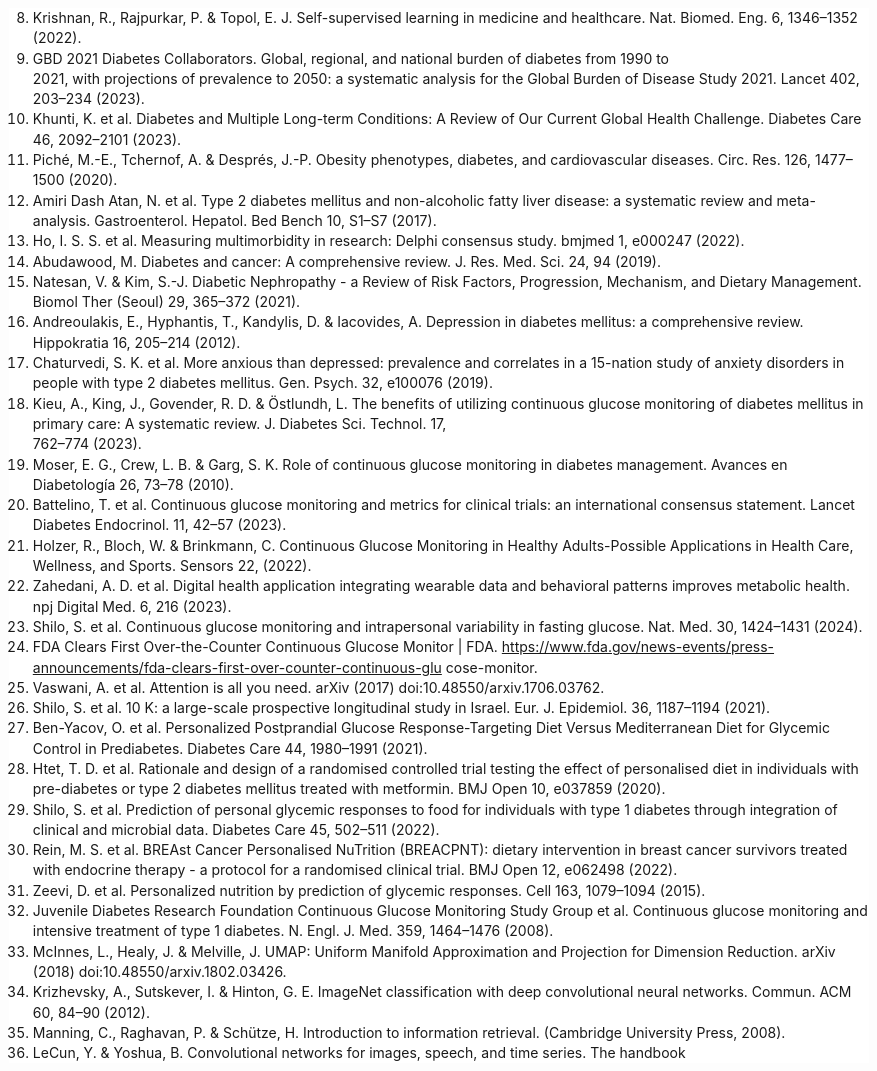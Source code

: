 8. Krishnan, R., Rajpurkar, P. & Topol, E. J. Self-supervised learning in medicine and healthcare. Nat. Biomed. Eng. 6, 1346–1352 (2022).   
9. GBD 2021 Diabetes Collaborators. Global, regional, and national burden of diabetes from 1990 to   
2021, with projections of prevalence to 2050: a systematic analysis for the Global Burden of Disease Study 2021. Lancet 402, 203–234 (2023).   
10. Khunti, K. et al. Diabetes and Multiple Long-term Conditions: A Review of Our Current Global Health Challenge. Diabetes Care 46, 2092–2101 (2023).   
11. Piché, M.-E., Tchernof, A. & Després, J.-P. Obesity phenotypes, diabetes, and cardiovascular diseases. Circ. Res. 126, 1477–1500 (2020).   
12. Amiri Dash Atan, N. et al. Type 2 diabetes mellitus and non-alcoholic fatty liver disease: a systematic review and meta-analysis. Gastroenterol. Hepatol. Bed Bench 10, S1–S7 (2017).   
13. Ho, I. S. S. et al. Measuring multimorbidity in research: Delphi consensus study. bmjmed 1, e000247 (2022).   
14. Abudawood, M. Diabetes and cancer: A comprehensive review. J. Res. Med. Sci. 24, 94 (2019).   
15. Natesan, V. & Kim, S.-J. Diabetic Nephropathy - a Review of Risk Factors, Progression, Mechanism, and Dietary Management. Biomol Ther (Seoul) 29, 365–372 (2021).   
16. Andreoulakis, E., Hyphantis, T., Kandylis, D. & Iacovides, A. Depression in diabetes mellitus: a comprehensive review. Hippokratia 16, 205–214 (2012).   
17. Chaturvedi, S. K. et al. More anxious than depressed: prevalence and correlates in a 15-nation study of anxiety disorders in people with type 2 diabetes mellitus. Gen. Psych. 32, e100076 (2019).   
18. Kieu, A., King, J., Govender, R. D. & Östlundh, L. The benefits of utilizing continuous glucose monitoring of diabetes mellitus in primary care: A systematic review. J. Diabetes Sci. Technol. 17,   
762–774 (2023).   
19. Moser, E. G., Crew, L. B. & Garg, S. K. Role of continuous glucose monitoring in diabetes management. Avances en Diabetología 26, 73–78 (2010).   
20. Battelino, T. et al. Continuous glucose monitoring and metrics for clinical trials: an international consensus statement. Lancet Diabetes Endocrinol. 11, 42–57 (2023).   
21. Holzer, R., Bloch, W. & Brinkmann, C. Continuous Glucose Monitoring in Healthy Adults-Possible Applications in Health Care, Wellness, and Sports. Sensors 22, (2022).   
22. Zahedani, A. D. et al. Digital health application integrating wearable data and behavioral patterns improves metabolic health. npj Digital Med. 6, 216 (2023).   
23. Shilo, S. et al. Continuous glucose monitoring and intrapersonal variability in fasting glucose. Nat. Med. 30, 1424–1431 (2024).   
24. FDA Clears First Over-the-Counter Continuous Glucose Monitor | FDA. https://www.fda.gov/news-events/press-announcements/fda-clears-first-over-counter-continuous-glu cose-monitor.   
25. Vaswani, A. et al. Attention is all you need. arXiv (2017) doi:10.48550/arxiv.1706.03762.   
26. Shilo, S. et al. 10 K: a large-scale prospective longitudinal study in Israel. Eur. J. Epidemiol. 36, 1187–1194 (2021).   
27. Ben-Yacov, O. et al. Personalized Postprandial Glucose Response-Targeting Diet Versus Mediterranean Diet for Glycemic Control in Prediabetes. Diabetes Care 44, 1980–1991 (2021).   
28. Htet, T. D. et al. Rationale and design of a randomised controlled trial testing the effect of personalised diet in individuals with pre-diabetes or type 2 diabetes mellitus treated with metformin. BMJ Open 10, e037859 (2020).   
29. Shilo, S. et al. Prediction of personal glycemic responses to food for individuals with type 1 diabetes through integration of clinical and microbial data. Diabetes Care 45, 502–511 (2022).   
30. Rein, M. S. et al. BREAst Cancer Personalised NuTrition (BREACPNT): dietary intervention in breast cancer survivors treated with endocrine therapy - a protocol for a randomised clinical trial. BMJ Open 12, e062498 (2022).   
31. Zeevi, D. et al. Personalized nutrition by prediction of glycemic responses. Cell 163, 1079–1094 (2015).   
32. Juvenile Diabetes Research Foundation Continuous Glucose Monitoring Study Group et al. Continuous glucose monitoring and intensive treatment of type 1 diabetes. N. Engl. J. Med. 359, 1464–1476 (2008).   
33. McInnes, L., Healy, J. & Melville, J. UMAP: Uniform Manifold Approximation and Projection for Dimension Reduction. arXiv (2018) doi:10.48550/arxiv.1802.03426.   
34. Krizhevsky, A., Sutskever, I. & Hinton, G. E. ImageNet classification with deep convolutional neural networks. Commun. ACM 60, 84–90 (2012).   
35. Manning, C., Raghavan, P. & Schütze, H. Introduction to information retrieval. (Cambridge University Press, 2008).   
36. LeCun, Y. & Yoshua, B. Convolutional networks for images, speech, and time series. The handbook  
